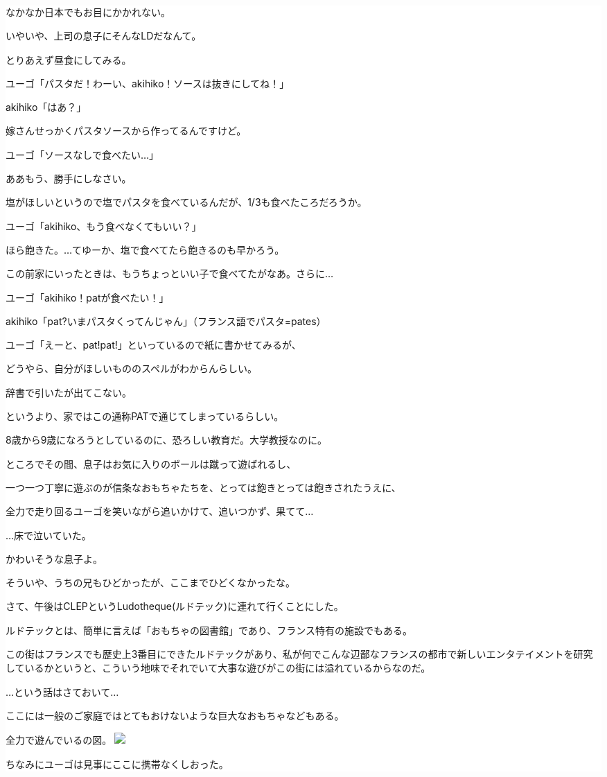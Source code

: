 なかなか日本でもお目にかかれない。

いやいや、上司の息子にそんなLDだなんて。

とりあえず昼食にしてみる。

ユーゴ「パスタだ！わーい、akihiko！ソースは抜きにしてね！」

akihiko「はあ？」

嫁さんせっかくパスタソースから作ってるんですけど。

ユーゴ「ソースなしで食べたい…」

ああもう、勝手にしなさい。

塩がほしいというので塩でパスタを食べているんだが、1/3も食べたころだろうか。

ユーゴ「akihiko、もう食べなくてもいい？」

ほら飽きた。…てゆーか、塩で食べてたら飽きるのも早かろう。

この前家にいったときは、もうちょっといい子で食べてたがなあ。さらに…

ユーゴ「akihiko！patが食べたい！」

akihiko「pat?いまパスタくってんじゃん」（フランス語でパスタ=pates）

ユーゴ「えーと、pat!pat!」といっているので紙に書かせてみるが、

どうやら、自分がほしいもののスペルがわからんらしい。

辞書で引いたが出てこない。

というより、家ではこの通称PATで通じてしまっているらしい。

8歳から9歳になろうとしているのに、恐ろしい教育だ。大学教授なのに。

ところでその間、息子はお気に入りのボールは蹴って遊ばれるし、

一つ一つ丁寧に遊ぶのが信条なおもちゃたちを、とっては飽きとっては飽きされたうえに、

全力で走り回るユーゴを笑いながら追いかけて、追いつかず、果てて…

…床で泣いていた。

かわいそうな息子よ。

そういや、うちの兄もひどかったが、ここまでひどくなかったな。

さて、午後はCLEPというLudotheque(ルドテック)に連れて行くことにした。

ルドテックとは、簡単に言えば「おもちゃの図書館」であり、フランス特有の施設でもある。

この街はフランスでも歴史上3番目にできたルドテックがあり、私が何でこんな辺鄙なフランスの都市で新しいエンタテイメントを研究しているかというと、こういう地味でそれでいて大事な遊びがこの街には溢れているからなのだ。

…という話はさておいて…

ここには一般のご家庭ではとてもおけないような巨大なおもちゃなどもある。

全力で遊んでいるの図。 ![](http://naruhiko.shirai.as/modules/xoopsgallery/cache/albums/album01/DSC05006.sized.jpg)

ちなみにユーゴは見事にここに携帯なくしおった。
